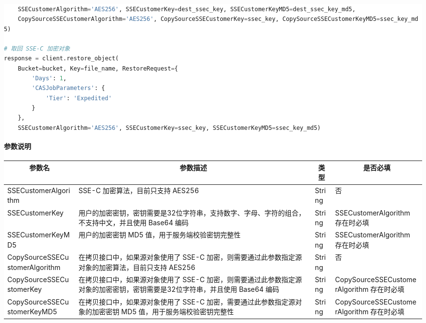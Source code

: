 ```python
    SSECustomerAlgorithm='AES256', SSECustomerKey=dest_ssec_key, SSECustomerKeyMD5=dest_ssec_key_md5,
    CopySourceSSECustomerAlgorithm='AES256', CopySourceSSECustomerKey=ssec_key, CopySourceSSECustomerKeyMD5=ssec_key_md5)

# 取回 SSE-C 加密对象
response = client.restore_object(
    Bucket=bucket, Key=file_name, RestoreRequest={
        'Days': 1,
        'CASJobParameters': {
            'Tier': 'Expedited'
        }
    }, 
    SSECustomerAlgorithm='AES256', SSECustomerKey=ssec_key, SSECustomerKeyMD5=ssec_key_md5)
```

#### 参数说明

| 参数名         | 参数描述                                         | 类型    | 是否必填 |
| -------------- | ----------------------------------------------- | ------ | ---- |
|SSECustomerAlgorithm|SSE-C 加密算法，目前只支持 AES256|String|否 |
|SSECustomerKey|用户的加密密钥，密钥需要是32位字符串，支持数字、字母、字符的组合，不支持中文，并且使用 Base64 编码|String|SSECustomerAlgorithm 存在时必填 |
|SSECustomerKeyMD5|用户的加密密钥 MD5 值，用于服务端校验密钥完整性|String|SSECustomerAlgorithm 存在时必填 |
|CopySourceSSECustomerAlgorithm|在拷贝接口中，如果源对象使用了 SSE-C 加密，则需要通过此参数指定源对象的加密算法，目前只支持 AES256|String|否 |
|CopySourceSSECustomerKey|在拷贝接口中，如果源对象使用了 SSE-C 加密，则需要通过此参数指定源对象的加密密钥，密钥需要是32位字符串，并且使用 Base64 编码|String|CopySourceSSECustomerAlgorithm 存在时必填 |
|CopySourceSSECustomerKeyMD5|在拷贝接口中，如果源对象使用了 SSE-C 加密，需要通过此参数指定源对象的加密密钥 MD5 值，用于服务端校验密钥完整性|  String  |  CopySourceSSECustomerAlgorithm 存在时必填 |
